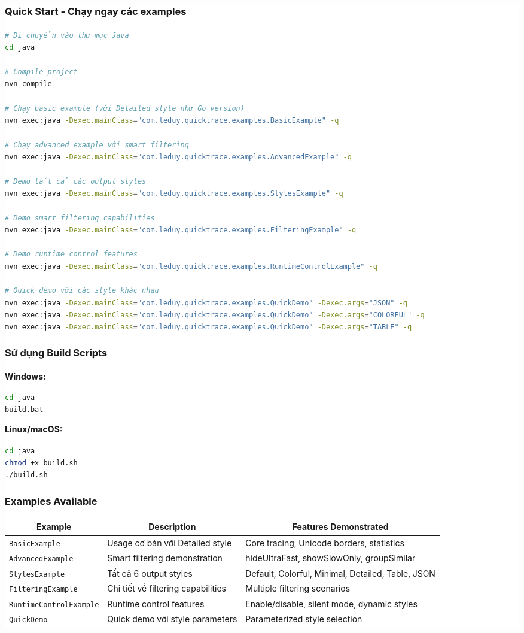 ### Quick Start - Chạy ngay các examples

```bash
# Di chuyển vào thư mục Java
cd java

# Compile project
mvn compile

# Chạy basic example (với Detailed style như Go version)
mvn exec:java -Dexec.mainClass="com.leduy.quicktrace.examples.BasicExample" -q

# Chạy advanced example với smart filtering
mvn exec:java -Dexec.mainClass="com.leduy.quicktrace.examples.AdvancedExample" -q

# Demo tất cả các output styles
mvn exec:java -Dexec.mainClass="com.leduy.quicktrace.examples.StylesExample" -q

# Demo smart filtering capabilities
mvn exec:java -Dexec.mainClass="com.leduy.quicktrace.examples.FilteringExample" -q

# Demo runtime control features
mvn exec:java -Dexec.mainClass="com.leduy.quicktrace.examples.RuntimeControlExample" -q

# Quick demo với các style khác nhau
mvn exec:java -Dexec.mainClass="com.leduy.quicktrace.examples.QuickDemo" -Dexec.args="JSON" -q
mvn exec:java -Dexec.mainClass="com.leduy.quicktrace.examples.QuickDemo" -Dexec.args="COLORFUL" -q
mvn exec:java -Dexec.mainClass="com.leduy.quicktrace.examples.QuickDemo" -Dexec.args="TABLE" -q
```

### Sử dụng Build Scripts

**Windows:**
```cmd
cd java
build.bat
```

**Linux/macOS:**
```bash
cd java
chmod +x build.sh
./build.sh
```

### Examples Available

| Example | Description | Features Demonstrated |
|---------|-------------|----------------------|
| `BasicExample` | Usage cơ bản với Detailed style | Core tracing, Unicode borders, statistics |
| `AdvancedExample` | Smart filtering demonstration | hideUltraFast, showSlowOnly, groupSimilar |
| `StylesExample` | Tất cả 6 output styles | Default, Colorful, Minimal, Detailed, Table, JSON |
| `FilteringExample` | Chi tiết về filtering capabilities | Multiple filtering scenarios |
| `RuntimeControlExample` | Runtime control features | Enable/disable, silent mode, dynamic styles |
| `QuickDemo` | Quick demo với style parameters | Parameterized style selection |
